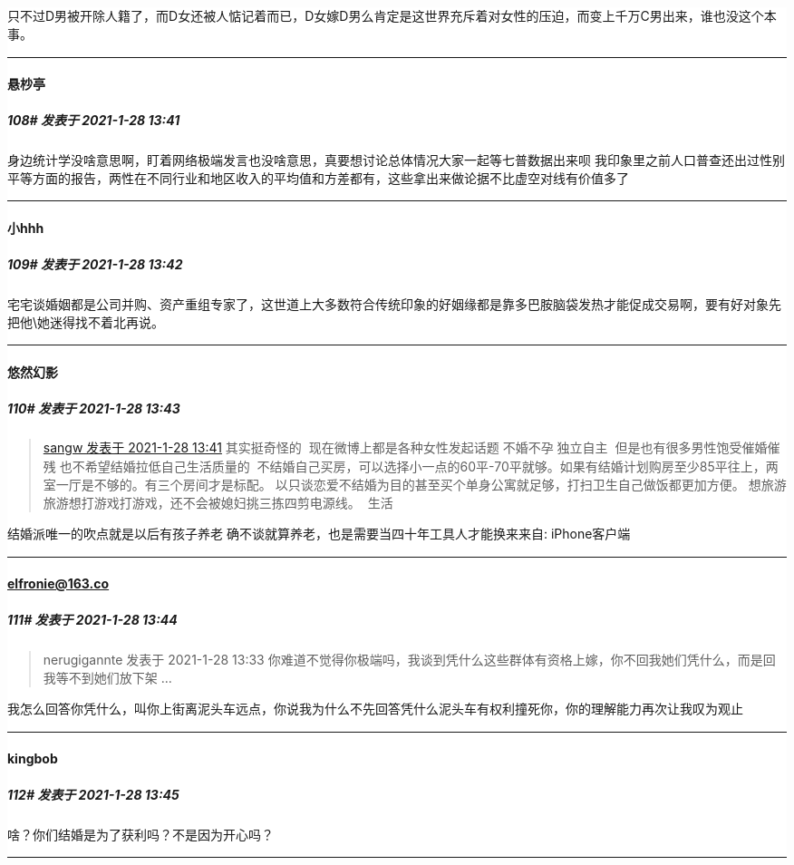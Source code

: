 
只不过D男被开除人籍了，而D女还被人惦记着而已，D女嫁D男么肯定是这世界充斥着对女性的压迫，而变上千万C男出来，谁也没这个本事。


-----

####  悬杪亭  
##### 108#       发表于 2021-1-28 13:41


身边统计学没啥意思啊，盯着网络极端发言也没啥意思，真要想讨论总体情况大家一起等七普数据出来呗
我印象里之前人口普查还出过性别平等方面的报告，两性在不同行业和地区收入的平均值和方差都有，这些拿出来做论据不比虚空对线有价值多了


-----

####  小hhh  
##### 109#       发表于 2021-1-28 13:42


宅宅谈婚姻都是公司并购、资产重组专家了，这世道上大多数符合传统印象的好姻缘都是靠多巴胺脑袋发热才能促成交易啊，要有好对象先把他\她迷得找不着北再说。


-----

####  悠然幻影  
##### 110#       发表于 2021-1-28 13:43


<blockquote><a href="httphttps://bbs.saraba1st.com/2b/forum.php?mod=redirect&amp;goto=findpost&amp;pid=50170322&amp;ptid=1985097" target="_blank"> sangw 发表于 2021-1-28 13:41</a> 其实挺奇怪的  现在微博上都是各种女性发起话题 不婚不孕 独立自主  但是也有很多男性饱受催婚催残 也不希望结婚拉低自己生活质量的  不结婚自己买房，可以选择小一点的60平-70平就够。如果有结婚计划购房至少85平往上，两室一厅是不够的。有三个房间才是标配。 以只谈恋爱不结婚为目的甚至买个单身公寓就足够，打扫卫生自己做饭都更加方便。 想旅游旅游想打游戏打游戏，还不会被媳妇挑三拣四剪电源线。  生活 </blockquote>
结婚派唯一的吹点就是以后有孩子养老
确不谈就算养老，也是需要当四十年工具人才能换来来自: iPhone客户端


-----

####  elfronie@163.co  
##### 111#       发表于 2021-1-28 13:44


<blockquote>nerugigannte 发表于 2021-1-28 13:33
你难道不觉得你极端吗，我谈到凭什么这些群体有资格上嫁，你不回我她们凭什么，而是回我等不到她们放下架 ...</blockquote>
我怎么回答你凭什么，叫你上街离泥头车远点，你说我为什么不先回答凭什么泥头车有权利撞死你，你的理解能力再次让我叹为观止


-----

####  kingbob  
##### 112#       发表于 2021-1-28 13:45


啥？你们结婚是为了获利吗？不是因为开心吗？


-----
